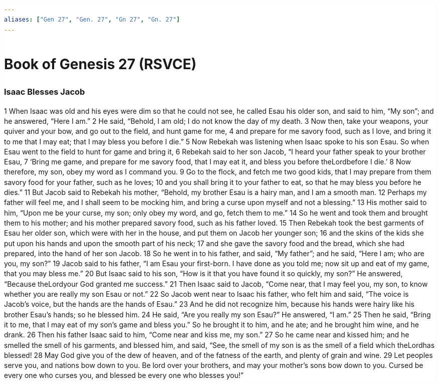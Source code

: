 ```yaml
---
aliases: ["Gen 27", "Gen. 27", "Gn 27", "Gn. 27"]
---
```



# Book of Genesis 27 (RSVCE)

### Isaac Blesses Jacob
1 When Isaac was old and his eyes were dim so that he could not see, he called Esau his older son, and said to him, “My son”; and he answered, “Here I am.”
2 He said, “Behold, I am old; I do not know the day of my death.
3 Now then, take your weapons, your quiver and your bow, and go out to the field, and hunt game for me,
4 and prepare for me savory food, such as I love, and bring it to me that I may eat; that I may bless you before I die.”
5 Now Rebekah was listening when Isaac spoke to his son Esau. So when Esau went to the field to hunt for game and bring it,
6 Rebekah said to her son Jacob, “I heard your father speak to your brother Esau,
7 ‘Bring me game, and prepare for me savory food, that I may eat it, and bless you before theLordbefore I die.’
8 Now therefore, my son, obey my word as I command you.
9 Go to the flock, and fetch me two good kids, that I may prepare from them savory food for your father, such as he loves;
10 and you shall bring it to your father to eat, so that he may bless you before he dies.”
11 But Jacob said to Rebekah his mother, “Behold, my brother Esau is a hairy man, and I am a smooth man.
12 Perhaps my father will feel me, and I shall seem to be mocking him, and bring a curse upon myself and not a blessing.”
13 His mother said to him, “Upon me be your curse, my son; only obey my word, and go, fetch them to me.”
14 So he went and took them and brought them to his mother; and his mother prepared savory food, such as his father loved.
15 Then Rebekah took the best garments of Esau her older son, which were with her in the house, and put them on Jacob her younger son;
16 and the skins of the kids she put upon his hands and upon the smooth part of his neck;
17 and she gave the savory food and the bread, which she had prepared, into the hand of her son Jacob.
18 So he went in to his father, and said, “My father”; and he said, “Here I am; who are you, my son?”
19 Jacob said to his father, “I am Esau your first-born. I have done as you told me; now sit up and eat of my game, that you may bless me.”
20 But Isaac said to his son, “How is it that you have found it so quickly, my son?” He answered, “Because theLordyour God granted me success.”
21 Then Isaac said to Jacob, “Come near, that I may feel you, my son, to know whether you are really my son Esau or not.”
22 So Jacob went near to Isaac his father, who felt him and said, “The voice is Jacob’s voice, but the hands are the hands of Esau.”
23 And he did not recognize him, because his hands were hairy like his brother Esau’s hands; so he blessed him.
24 He said, “Are you really my son Esau?” He answered, “I am.”
25 Then he said, “Bring it to me, that I may eat of my son’s game and bless you.” So he brought it to him, and he ate; and he brought him wine, and he drank.
26 Then his father Isaac said to him, “Come near and kiss me, my son.”
27 So he came near and kissed him; and he smelled the smell of his garments, and blessed him, and said, “See, the smell of my son is as the smell of a field which theLordhas blessed!
28 May God give you of the dew of heaven, and of the fatness of the earth, and plenty of grain and wine.
29 Let peoples serve you, and nations bow down to you. Be lord over your brothers, and may your mother’s sons bow down to you. Cursed be every one who curses you, and blessed be every one who blesses you!”